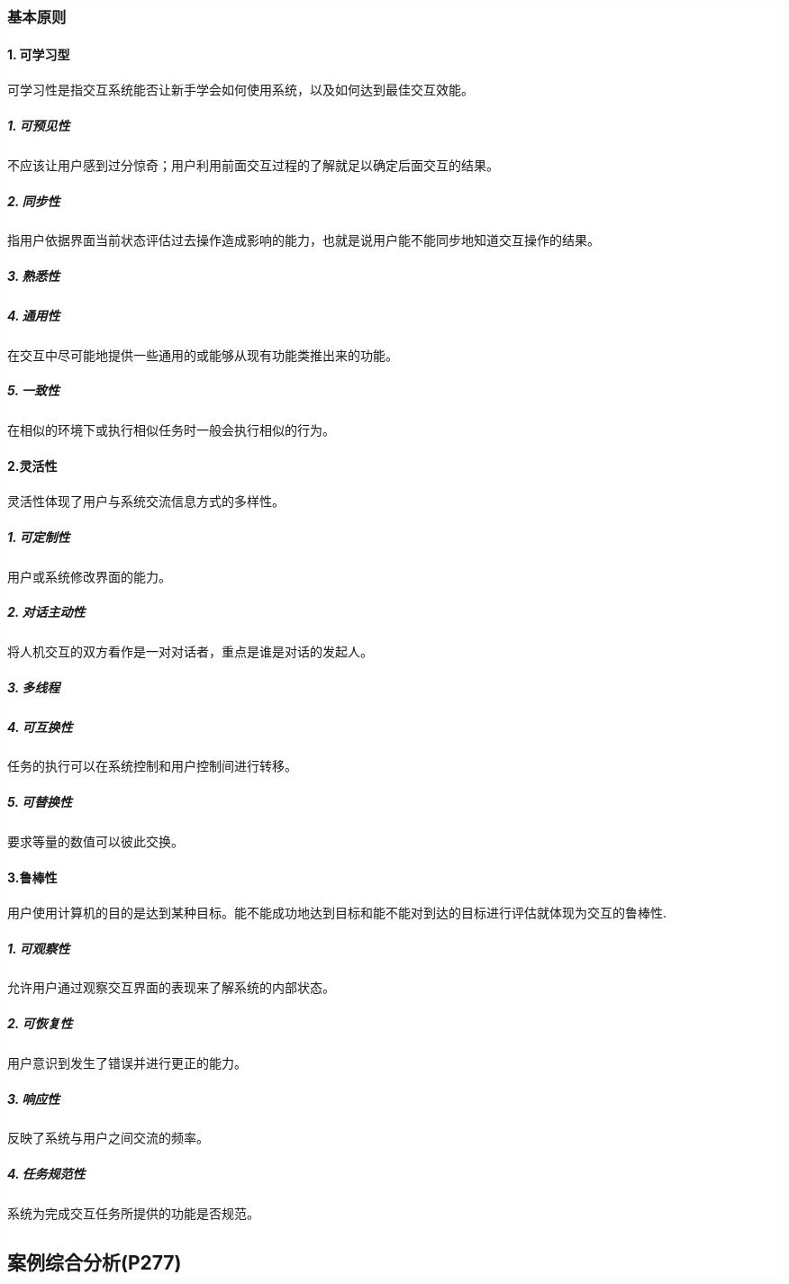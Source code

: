 ### 基本原则

#### 1. 可学习型

可学习性是指交互系统能否让新手学会如何使用系统，以及如何达到最佳交互效能。

##### 1. 可预见性

不应该让用户感到过分惊奇；用户利用前面交互过程的了解就足以确定后面交互的结果。

##### 2. 同步性

指用户依据界面当前状态评估过去操作造成影响的能力，也就是说用户能不能同步地知道交互操作的结果。

##### 3. 熟悉性

##### 4. 通用性

在交互中尽可能地提供一些通用的或能够从现有功能类推出来的功能。

##### 5. 一致性

在相似的环境下或执行相似任务时一般会执行相似的行为。

#### 2.灵活性

灵活性体现了用户与系统交流信息方式的多样性。

##### 1. 可定制性

用户或系统修改界面的能力。

##### 2. 对话主动性

将人机交互的双方看作是一对对话者，重点是谁是对话的发起人。

##### 3. 多线程

##### 4. 可互换性

任务的执行可以在系统控制和用户控制间进行转移。

##### 5. 可替换性

要求等量的数值可以彼此交换。

#### 3.鲁棒性

用户使用计算机的目的是达到某种目标。能不能成功地达到目标和能不能对到达的目标进行评估就体现为交互的鲁棒性.

##### 1. 可观察性

允许用户通过观察交互界面的表现来了解系统的内部状态。

##### 2. 可恢复性

用户意识到发生了错误并进行更正的能力。

##### 3. 响应性

反映了系统与用户之间交流的频率。

##### 4. 任务规范性

系统为完成交互任务所提供的功能是否规范。

## 案例综合分析(P277)